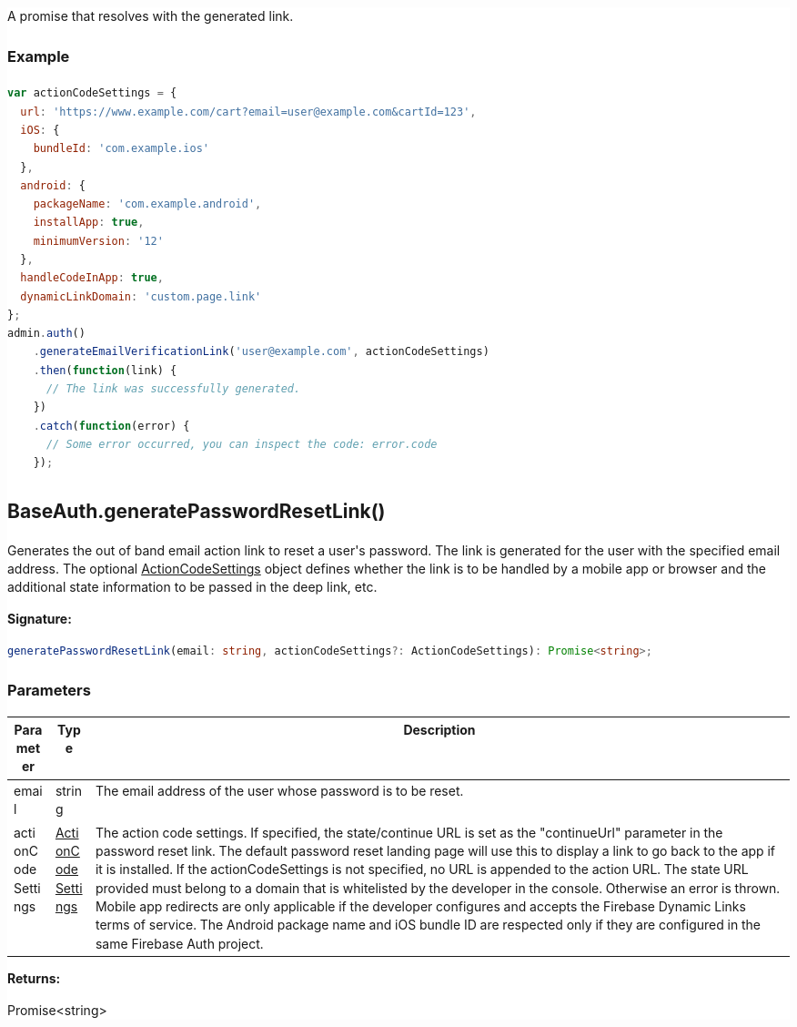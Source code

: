 A promise that resolves with the generated link.

### Example


```javascript
var actionCodeSettings = {
  url: 'https://www.example.com/cart?email=user@example.com&cartId=123',
  iOS: {
    bundleId: 'com.example.ios'
  },
  android: {
    packageName: 'com.example.android',
    installApp: true,
    minimumVersion: '12'
  },
  handleCodeInApp: true,
  dynamicLinkDomain: 'custom.page.link'
};
admin.auth()
    .generateEmailVerificationLink('user@example.com', actionCodeSettings)
    .then(function(link) {
      // The link was successfully generated.
    })
    .catch(function(error) {
      // Some error occurred, you can inspect the code: error.code
    });

```

## BaseAuth.generatePasswordResetLink()

Generates the out of band email action link to reset a user's password. The link is generated for the user with the specified email address. The optional [ActionCodeSettings](./firebase-admin.auth.actioncodesettings.md#actioncodesettings_interface) object defines whether the link is to be handled by a mobile app or browser and the additional state information to be passed in the deep link, etc.

<b>Signature:</b>

```typescript
generatePasswordResetLink(email: string, actionCodeSettings?: ActionCodeSettings): Promise<string>;
```

### Parameters

|  Parameter | Type | Description |
|  --- | --- | --- |
|  email | string | The email address of the user whose password is to be reset. |
|  actionCodeSettings | [ActionCodeSettings](./firebase-admin.auth.actioncodesettings.md#actioncodesettings_interface) | The action code settings. If specified, the state/continue URL is set as the "continueUrl" parameter in the password reset link. The default password reset landing page will use this to display a link to go back to the app if it is installed. If the actionCodeSettings is not specified, no URL is appended to the action URL. The state URL provided must belong to a domain that is whitelisted by the developer in the console. Otherwise an error is thrown. Mobile app redirects are only applicable if the developer configures and accepts the Firebase Dynamic Links terms of service. The Android package name and iOS bundle ID are respected only if they are configured in the same Firebase Auth project. |

<b>Returns:</b>

Promise&lt;string&gt;
